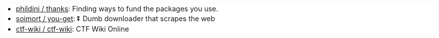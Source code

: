 * [phildini / thanks](https://github.com/phildini/thanks): Finding ways to fund the packages you use.
* [soimort / you-get](https://github.com/soimort/you-get): ⏬ Dumb downloader that scrapes the web
* [ctf-wiki / ctf-wiki](https://github.com/ctf-wiki/ctf-wiki): CTF Wiki Online
